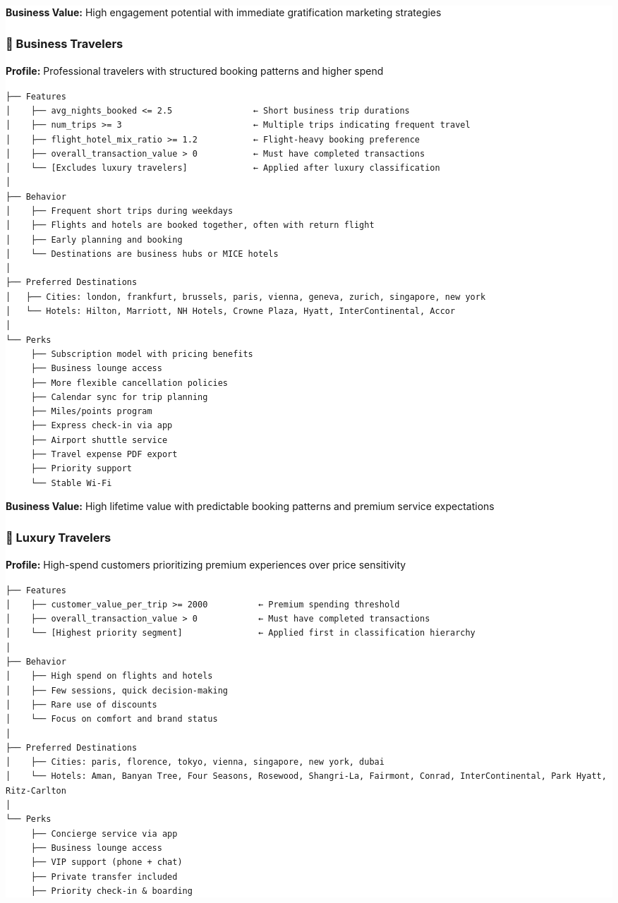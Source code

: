 **Business Value:** High engagement potential with immediate gratification marketing strategies

### 📌 Business Travelers
**Profile:** Professional travelers with structured booking patterns and higher spend

```
├── Features
│    ├── avg_nights_booked <= 2.5                ← Short business trip durations
│    ├── num_trips >= 3                          ← Multiple trips indicating frequent travel
│    ├── flight_hotel_mix_ratio >= 1.2           ← Flight-heavy booking preference
│    ├── overall_transaction_value > 0           ← Must have completed transactions
│    └── [Excludes luxury travelers]             ← Applied after luxury classification
│
├── Behavior
│    ├── Frequent short trips during weekdays
│    ├── Flights and hotels are booked together, often with return flight
│    ├── Early planning and booking
│    └── Destinations are business hubs or MICE hotels
│
├── Preferred Destinations
│   ├── Cities: london, frankfurt, brussels, paris, vienna, geneva, zurich, singapore, new york
│   └── Hotels: Hilton, Marriott, NH Hotels, Crowne Plaza, Hyatt, InterContinental, Accor
│
└── Perks
     ├── Subscription model with pricing benefits
     ├── Business lounge access
     ├── More flexible cancellation policies
     ├── Calendar sync for trip planning
     ├── Miles/points program
     ├── Express check-in via app
     ├── Airport shuttle service
     ├── Travel expense PDF export
     ├── Priority support
     └── Stable Wi-Fi
```

**Business Value:** High lifetime value with predictable booking patterns and premium service expectations

### 📌 Luxury Travelers
**Profile:** High-spend customers prioritizing premium experiences over price sensitivity

```
├── Features
│    ├── customer_value_per_trip >= 2000          ← Premium spending threshold
│    ├── overall_transaction_value > 0            ← Must have completed transactions
│    └── [Highest priority segment]               ← Applied first in classification hierarchy
│
├── Behavior
│    ├── High spend on flights and hotels
│    ├── Few sessions, quick decision-making
│    ├── Rare use of discounts
│    └── Focus on comfort and brand status
│
├── Preferred Destinations
│    ├── Cities: paris, florence, tokyo, vienna, singapore, new york, dubai
│    └── Hotels: Aman, Banyan Tree, Four Seasons, Rosewood, Shangri-La, Fairmont, Conrad, InterContinental, Park Hyatt, Ritz-Carlton
│
└── Perks
     ├── Concierge service via app
     ├── Business lounge access
     ├── VIP support (phone + chat)
     ├── Private transfer included
     ├── Priority check-in & boarding
```
